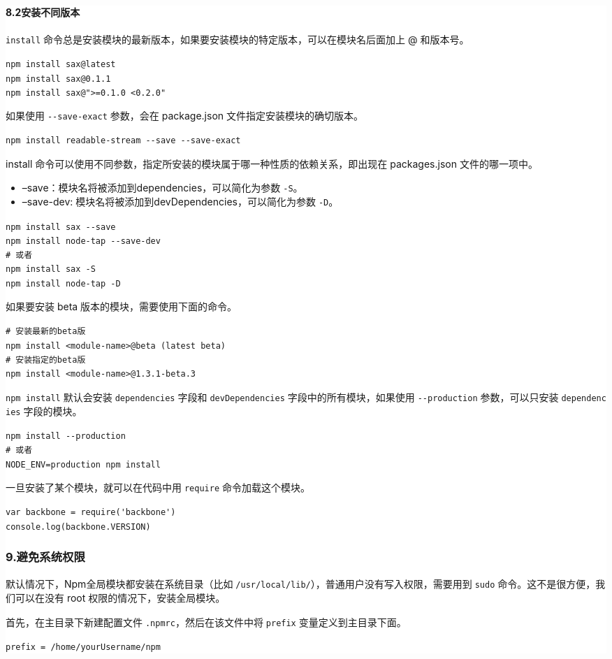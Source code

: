 
#### 8.2安装不同版本
`install` 命令总是安装模块的最新版本，如果要安装模块的特定版本，可以在模块名后面加上 @ 和版本号。
```
npm install sax@latest
npm install sax@0.1.1
npm install sax@">=0.1.0 <0.2.0"
```

如果使用 `--save-exact` 参数，会在 package.json 文件指定安装模块的确切版本。
```
npm install readable-stream --save --save-exact
```

install 命令可以使用不同参数，指定所安装的模块属于哪一种性质的依赖关系，即出现在 packages.json 文件的哪一项中。

* –save：模块名将被添加到dependencies，可以简化为参数 `-S`。
* –save-dev: 模块名将被添加到devDependencies，可以简化为参数 `-D`。

```
npm install sax --save
npm install node-tap --save-dev
# 或者
npm install sax -S
npm install node-tap -D
```

如果要安装 beta 版本的模块，需要使用下面的命令。
```
# 安装最新的beta版
npm install <module-name>@beta (latest beta)
# 安装指定的beta版
npm install <module-name>@1.3.1-beta.3
```

`npm install` 默认会安装 `dependencies` 字段和 `devDependencies` 字段中的所有模块，如果使用 `--production` 参数，可以只安装 `dependencies` 字段的模块。
```
npm install --production
# 或者
NODE_ENV=production npm install
```

一旦安装了某个模块，就可以在代码中用 `require` 命令加载这个模块。
```
var backbone = require('backbone')
console.log(backbone.VERSION)
```


### 9.避免系统权限
默认情况下，Npm全局模块都安装在系统目录（比如 `/usr/local/lib/`），普通用户没有写入权限，需要用到 `sudo` 命令。这不是很方便，我们可以在没有 root 权限的情况下，安装全局模块。

首先，在主目录下新建配置文件 `.npmrc`，然后在该文件中将 `prefix` 变量定义到主目录下面。

```
prefix = /home/yourUsername/npm
```
